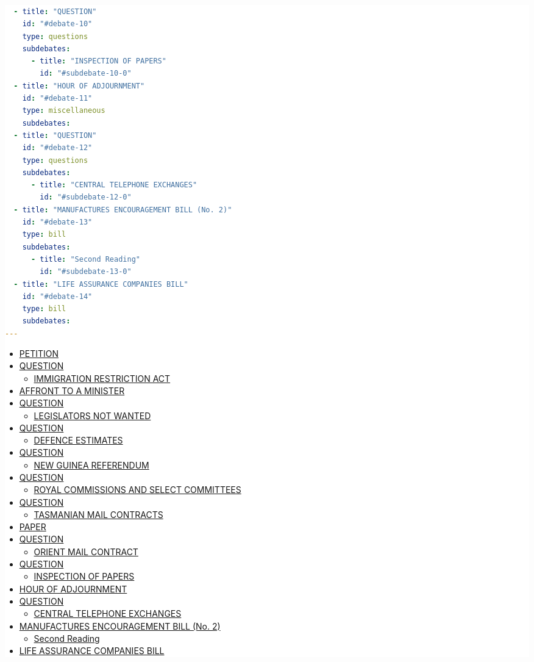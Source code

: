```yaml
  - title: "QUESTION"
    id: "#debate-10"
    type: questions
    subdebates:
      - title: "INSPECTION OF PAPERS"
        id: "#subdebate-10-0"
  - title: "HOUR OF ADJOURNMENT"
    id: "#debate-11"
    type: miscellaneous
    subdebates:
  - title: "QUESTION"
    id: "#debate-12"
    type: questions
    subdebates:
      - title: "CENTRAL TELEPHONE EXCHANGES"
        id: "#subdebate-12-0"
  - title: "MANUFACTURES ENCOURAGEMENT BILL (No. 2)"
    id: "#debate-13"
    type: bill
    subdebates:
      - title: "Second Reading"
        id: "#subdebate-13-0"
  - title: "LIFE ASSURANCE COMPANIES BILL"
    id: "#debate-14"
    type: bill
    subdebates:
---
```


* [PETITION](#debate-0)
* [QUESTION](#debate-1)
    * [IMMIGRATION RESTRICTION ACT](#subdebate-1-0)
* [AFFRONT TO A MINISTER](#debate-2)
* [QUESTION](#debate-3)
    * [LEGISLATORS NOT WANTED](#subdebate-3-0)
* [QUESTION](#debate-4)
    * [DEFENCE ESTIMATES](#subdebate-4-0)
* [QUESTION](#debate-5)
    * [NEW GUINEA REFERENDUM](#subdebate-5-0)
* [QUESTION](#debate-6)
    * [ROYAL COMMISSIONS AND SELECT COMMITTEES](#subdebate-6-0)
* [QUESTION](#debate-7)
    * [TASMANIAN MAIL CONTRACTS](#subdebate-7-0)
* [PAPER](#debate-8)
* [QUESTION](#debate-9)
    * [ORIENT MAIL CONTRACT](#subdebate-9-0)
* [QUESTION](#debate-10)
    * [INSPECTION OF PAPERS](#subdebate-10-0)
* [HOUR OF ADJOURNMENT](#debate-11)
* [QUESTION](#debate-12)
    * [CENTRAL TELEPHONE EXCHANGES](#subdebate-12-0)
* [MANUFACTURES ENCOURAGEMENT BILL (No. 2)](#debate-13)
    * [Second Reading](#subdebate-13-0)
* [LIFE ASSURANCE COMPANIES BILL](#debate-14)
